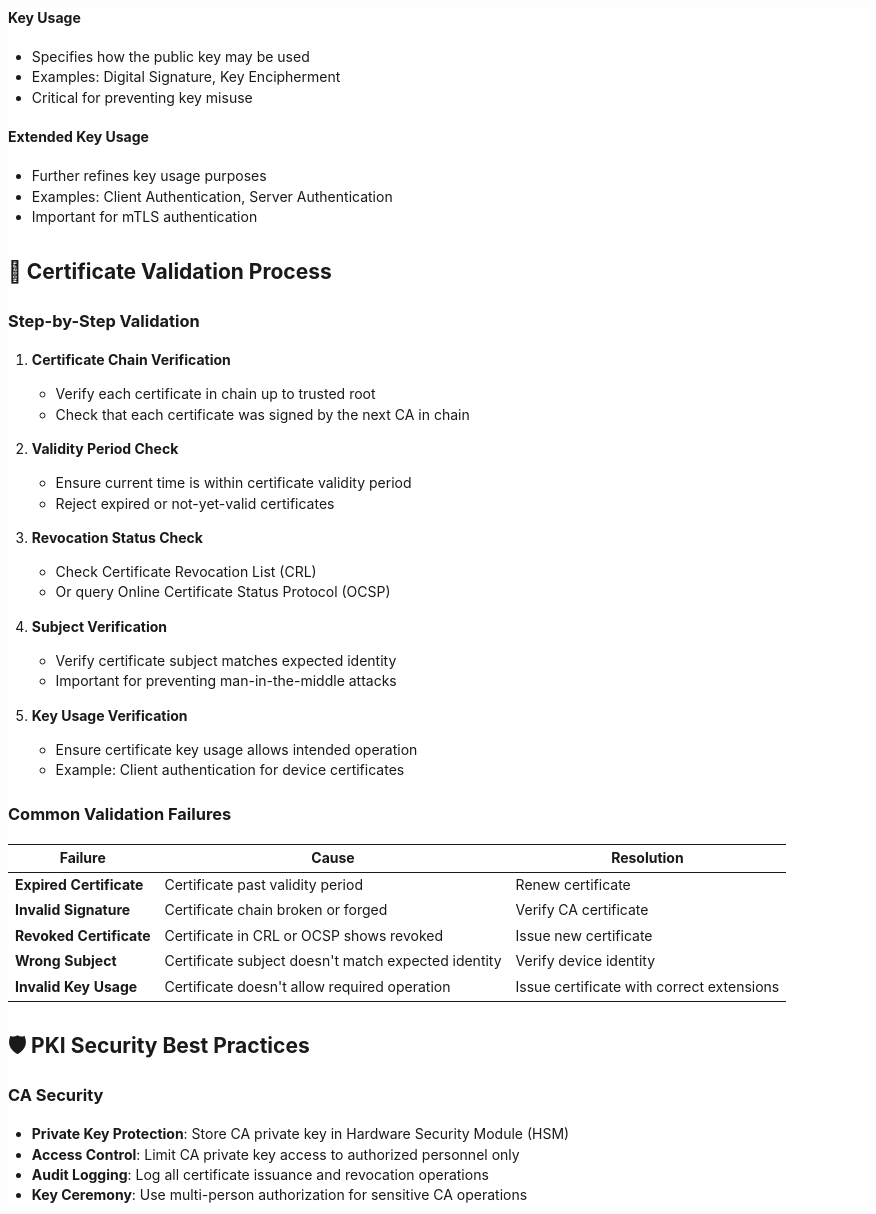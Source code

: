 #### Key Usage
- Specifies how the public key may be used
- Examples: Digital Signature, Key Encipherment
- Critical for preventing key misuse

#### Extended Key Usage
- Further refines key usage purposes
- Examples: Client Authentication, Server Authentication
- Important for mTLS authentication

## 🔄 **Certificate Validation Process**

### Step-by-Step Validation

1. **Certificate Chain Verification**
   - Verify each certificate in chain up to trusted root
   - Check that each certificate was signed by the next CA in chain

2. **Validity Period Check**
   - Ensure current time is within certificate validity period
   - Reject expired or not-yet-valid certificates

3. **Revocation Status Check**
   - Check Certificate Revocation List (CRL)
   - Or query Online Certificate Status Protocol (OCSP)

4. **Subject Verification**
   - Verify certificate subject matches expected identity
   - Important for preventing man-in-the-middle attacks

5. **Key Usage Verification**
   - Ensure certificate key usage allows intended operation
   - Example: Client authentication for device certificates

### Common Validation Failures

| Failure | Cause | Resolution |
|---------|-------|------------|
| **Expired Certificate** | Certificate past validity period | Renew certificate |
| **Invalid Signature** | Certificate chain broken or forged | Verify CA certificate |
| **Revoked Certificate** | Certificate in CRL or OCSP shows revoked | Issue new certificate |
| **Wrong Subject** | Certificate subject doesn't match expected identity | Verify device identity |
| **Invalid Key Usage** | Certificate doesn't allow required operation | Issue certificate with correct extensions |

## 🛡️ **PKI Security Best Practices**

### CA Security
- **Private Key Protection**: Store CA private key in Hardware Security Module (HSM)
- **Access Control**: Limit CA private key access to authorized personnel only
- **Audit Logging**: Log all certificate issuance and revocation operations
- **Key Ceremony**: Use multi-person authorization for sensitive CA operations
